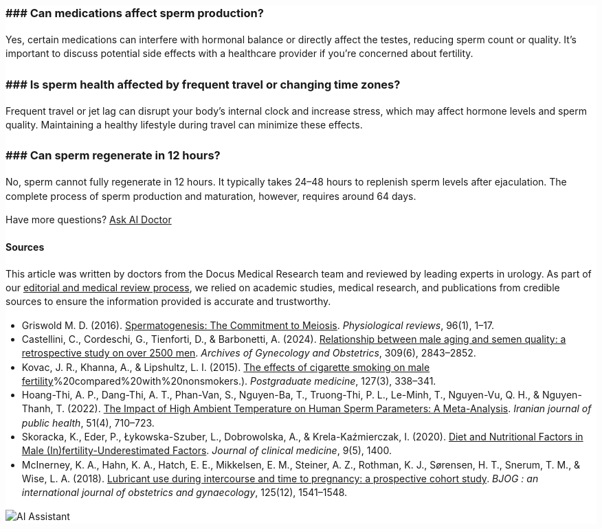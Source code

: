 ### \#\#\# Can medications affect sperm production?

Yes, certain medications can interfere with hormonal balance or directly affect the testes, reducing sperm count or quality. It’s important to discuss potential side effects with a healthcare provider if you’re concerned about fertility.

### \#\#\# Is sperm health affected by frequent travel or changing time zones?

Frequent travel or jet lag can disrupt your body’s internal clock and increase stress, which may affect hormone levels and sperm quality. Maintaining a healthy lifestyle during travel can minimize these effects.

### \#\#\# Can sperm regenerate in 12 hours?

No, sperm cannot fully regenerate in 12 hours. It typically takes 24–48 hours to replenish sperm levels after ejaculation. The complete process of sperm production and maturation, however, requires around 64 days.

Have more questions? [Ask AI Doctor](https://docus.ai/symptoms-guide/sperm-regeneration-duration#ask-your-question)

#### Sources

This article was written by doctors from the Docus Medical Research team and reviewed by leading experts in urology. As part of our [editorial and medical review process](https://docus.ai/author), we relied on academic studies, medical research, and publications from credible sources to ensure the information provided is accurate and trustworthy.

- Griswold M. D. (2016). [Spermatogenesis: The Commitment to Meiosis](https://pmc.ncbi.nlm.nih.gov/articles/PMC4698398/#:~:text=The%20duration%20of%20spermatogenesis%20in,6%20to%2012%20(85).). _Physiological reviews_, 96(1), 1–17.
- Castellini, C., Cordeschi, G., Tienforti, D., & Barbonetti, A. (2024). [Relationship between male aging and semen quality: a retrospective study on over 2500 men](https://link.springer.com/article/10.1007/s00404-024-07448-8?utm_source=chatgpt.com). _Archives of Gynecology and Obstetrics_, 309(6), 2843–2852.
- Kovac, J. R., Khanna, A., & Lipshultz, L. I. (2015). [The effects of cigarette smoking on male fertility](https://pmc.ncbi.nlm.nih.gov/articles/PMC4639396/#:~:text=In%20another%20large%20cohort%20of,16.6%25)%20compared%20with%20nonsmokers.). _Postgraduate medicine_, 127(3), 338–341.
- Hoang-Thi, A. P., Dang-Thi, A. T., Phan-Van, S., Nguyen-Ba, T., Truong-Thi, P. L., Le-Minh, T., Nguyen-Vu, Q. H., & Nguyen-Thanh, T. (2022). [The Impact of High Ambient Temperature on Human Sperm Parameters: A Meta-Analysis](https://pmc.ncbi.nlm.nih.gov/articles/PMC9288403/#:~:text=Heat%20stress%20damages%20human%20sperm,and%20ATP%20synthesis%20(16).). _Iranian journal of public health_, 51(4), 710–723.
- Skoracka, K., Eder, P., Łykowska-Szuber, L., Dobrowolska, A., & Krela-Kaźmierczak, I. (2020). [Diet and Nutritional Factors in Male (In)fertility-Underestimated Factors](https://pmc.ncbi.nlm.nih.gov/articles/PMC7291266/). _Journal of clinical medicine_, 9(5), 1400.
- McInerney, K. A., Hahn, K. A., Hatch, E. E., Mikkelsen, E. M., Steiner, A. Z., Rothman, K. J., Sørensen, H. T., Snerum, T. M., & Wise, L. A. (2018). [Lubricant use during intercourse and time to pregnancy: a prospective cohort study](https://pmc.ncbi.nlm.nih.gov/articles/PMC6139089/#S22). _BJOG : an international journal of obstetrics and gynaecology_, 125(12), 1541–1548.

![AI Assistant](https://docus.ai/images/small-assistant.png)
